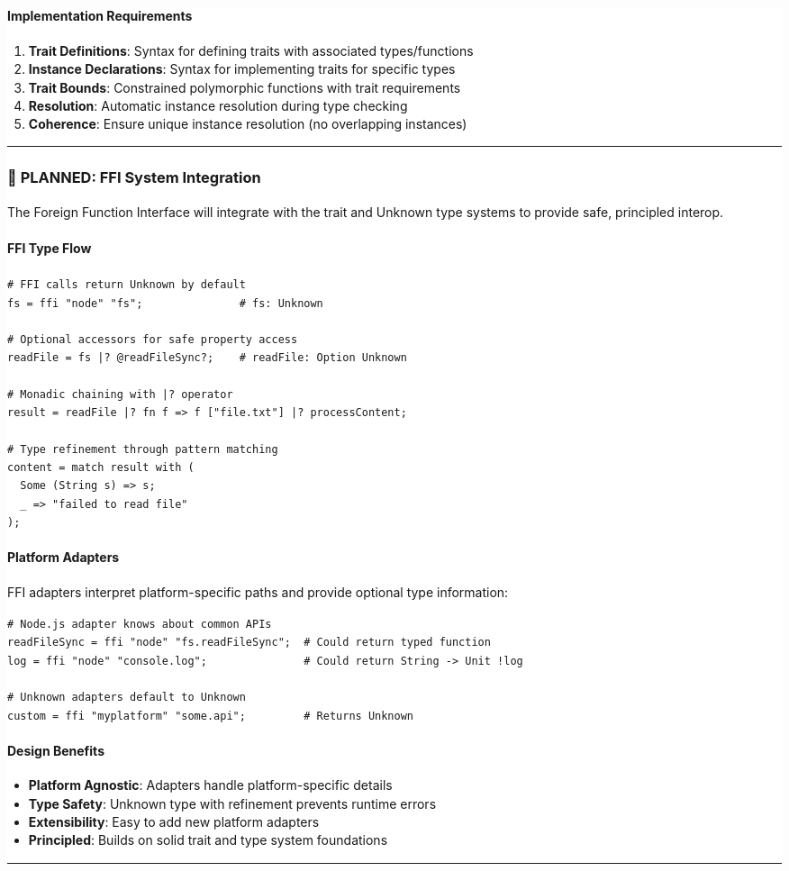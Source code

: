 #### **Implementation Requirements**

1. **Trait Definitions**: Syntax for defining traits with associated types/functions
2. **Instance Declarations**: Syntax for implementing traits for specific types
3. **Trait Bounds**: Constrained polymorphic functions with trait requirements
4. **Resolution**: Automatic instance resolution during type checking
5. **Coherence**: Ensure unique instance resolution (no overlapping instances)

---

### 🚧 **PLANNED: FFI System Integration**

The Foreign Function Interface will integrate with the trait and Unknown type systems to provide safe, principled interop.

#### **FFI Type Flow**

```noolang
# FFI calls return Unknown by default
fs = ffi "node" "fs";               # fs: Unknown

# Optional accessors for safe property access  
readFile = fs |? @readFileSync?;    # readFile: Option Unknown

# Monadic chaining with |? operator
result = readFile |? fn f => f ["file.txt"] |? processContent;

# Type refinement through pattern matching
content = match result with (
  Some (String s) => s;
  _ => "failed to read file"
);
```

#### **Platform Adapters**

FFI adapters interpret platform-specific paths and provide optional type information:

```noolang
# Node.js adapter knows about common APIs
readFileSync = ffi "node" "fs.readFileSync";  # Could return typed function
log = ffi "node" "console.log";               # Could return String -> Unit !log

# Unknown adapters default to Unknown
custom = ffi "myplatform" "some.api";         # Returns Unknown
```

#### **Design Benefits**

* **Platform Agnostic**: Adapters handle platform-specific details
* **Type Safety**: Unknown type with refinement prevents runtime errors
* **Extensibility**: Easy to add new platform adapters
* **Principled**: Builds on solid trait and type system foundations

---
